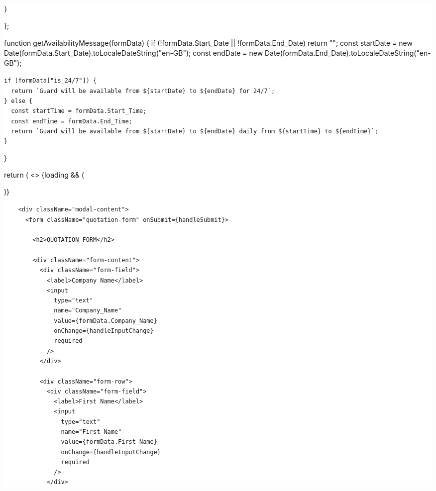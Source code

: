     }
  };



  function getAvailabilityMessage(formData) {
    if (!formData.Start_Date || !formData.End_Date) return "";
    const startDate = new Date(formData.Start_Date).toLocaleDateString("en-GB");
    const endDate = new Date(formData.End_Date).toLocaleDateString("en-GB");

    if (formData["is_24/7"]) {
      return `Guard will be available from ${startDate} to ${endDate} for 24/7`;
    } else {
      const startTime = formData.Start_Time;
      const endTime = formData.End_Time;
      return `Guard will be available from ${startDate} to ${endDate} daily from ${startTime} to ${endTime}`;
    }
  }



  return (
    <>
 {loading && (
        <div className="loader-overlay">
          <div className="loader"></div>
        </div>
      )}
      <div className="modal-overlay">

        <div className="modal-content">
          <form className="quotation-form" onSubmit={handleSubmit}>

            <h2>QUOTATION FORM</h2>

            <div className="form-content">
              <div className="form-field">
                <label>Company Name</label>
                <input
                  type="text"
                  name="Company_Name"
                  value={formData.Company_Name}
                  onChange={handleInputChange}
                  required
                />
              </div>

              <div className="form-row">
                <div className="form-field">
                  <label>First Name</label>
                  <input
                    type="text"
                    name="First_Name"
                    value={formData.First_Name}
                    onChange={handleInputChange}
                    required
                  />
                </div>
